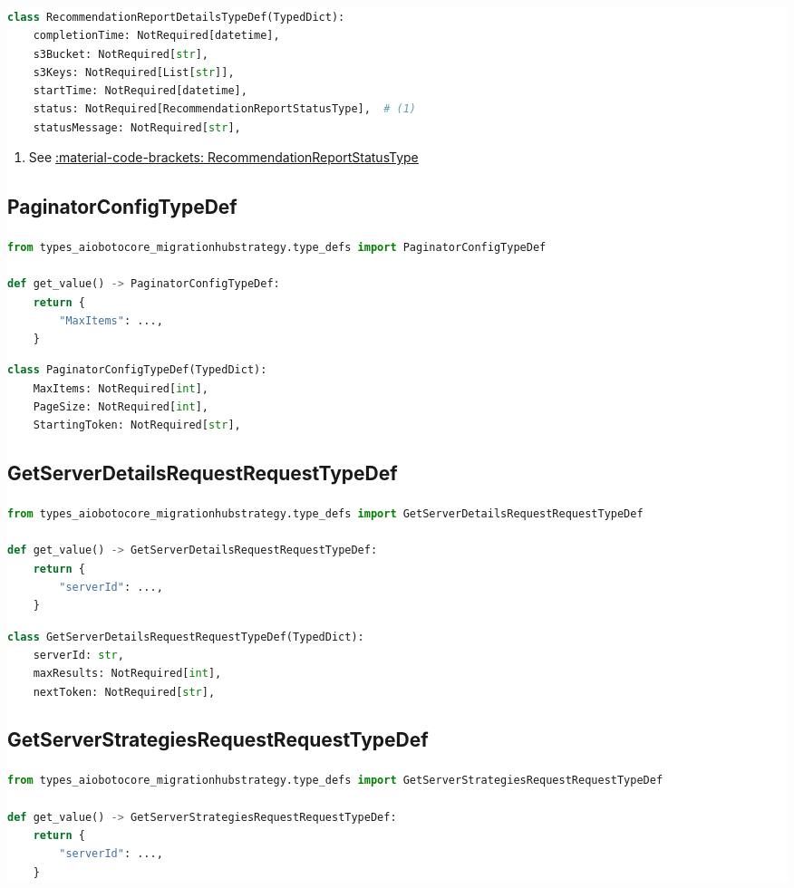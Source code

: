 ```python title="Definition"
class RecommendationReportDetailsTypeDef(TypedDict):
    completionTime: NotRequired[datetime],
    s3Bucket: NotRequired[str],
    s3Keys: NotRequired[List[str]],
    startTime: NotRequired[datetime],
    status: NotRequired[RecommendationReportStatusType],  # (1)
    statusMessage: NotRequired[str],
```

1. See [:material-code-brackets: RecommendationReportStatusType](./literals.md#recommendationreportstatustype) 
## PaginatorConfigTypeDef

```python title="Usage Example"
from types_aiobotocore_migrationhubstrategy.type_defs import PaginatorConfigTypeDef

def get_value() -> PaginatorConfigTypeDef:
    return {
        "MaxItems": ...,
    }
```

```python title="Definition"
class PaginatorConfigTypeDef(TypedDict):
    MaxItems: NotRequired[int],
    PageSize: NotRequired[int],
    StartingToken: NotRequired[str],
```

## GetServerDetailsRequestRequestTypeDef

```python title="Usage Example"
from types_aiobotocore_migrationhubstrategy.type_defs import GetServerDetailsRequestRequestTypeDef

def get_value() -> GetServerDetailsRequestRequestTypeDef:
    return {
        "serverId": ...,
    }
```

```python title="Definition"
class GetServerDetailsRequestRequestTypeDef(TypedDict):
    serverId: str,
    maxResults: NotRequired[int],
    nextToken: NotRequired[str],
```

## GetServerStrategiesRequestRequestTypeDef

```python title="Usage Example"
from types_aiobotocore_migrationhubstrategy.type_defs import GetServerStrategiesRequestRequestTypeDef

def get_value() -> GetServerStrategiesRequestRequestTypeDef:
    return {
        "serverId": ...,
    }
```
